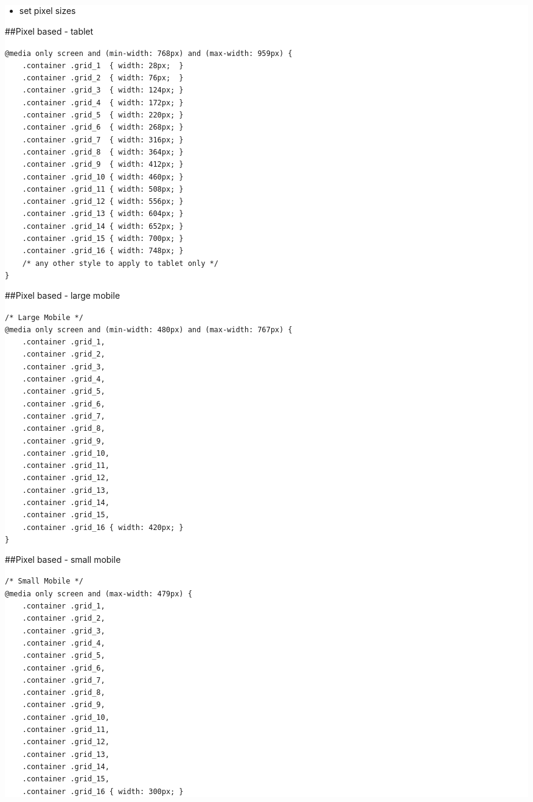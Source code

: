 - set pixel sizes

##Pixel based - tablet

    @media only screen and (min-width: 768px) and (max-width: 959px) {
    	.container .grid_1  { width: 28px;  }
    	.container .grid_2  { width: 76px;  }
    	.container .grid_3  { width: 124px; }
    	.container .grid_4  { width: 172px; }
    	.container .grid_5  { width: 220px; }
    	.container .grid_6  { width: 268px; }
    	.container .grid_7  { width: 316px; }
    	.container .grid_8  { width: 364px; }
    	.container .grid_9  { width: 412px; }
    	.container .grid_10 { width: 460px; }
    	.container .grid_11 { width: 508px; }
    	.container .grid_12 { width: 556px; }
    	.container .grid_13 { width: 604px; }
    	.container .grid_14 { width: 652px; }
    	.container .grid_15 { width: 700px; }
    	.container .grid_16 { width: 748px; }
    	/* any other style to apply to tablet only */
    }

##Pixel based - large mobile

    /* Large Mobile */
    @media only screen and (min-width: 480px) and (max-width: 767px) {
    	.container .grid_1,
    	.container .grid_2,
    	.container .grid_3,
    	.container .grid_4,
    	.container .grid_5,
    	.container .grid_6,
    	.container .grid_7,
    	.container .grid_8,
    	.container .grid_9,
    	.container .grid_10,
    	.container .grid_11,
    	.container .grid_12,
    	.container .grid_13,
    	.container .grid_14,
    	.container .grid_15,
    	.container .grid_16 { width: 420px; }
    }

##Pixel based - small mobile

    /* Small Mobile */
    @media only screen and (max-width: 479px) {
    	.container .grid_1,
    	.container .grid_2,
    	.container .grid_3,
    	.container .grid_4,
    	.container .grid_5,
    	.container .grid_6,
    	.container .grid_7,
    	.container .grid_8,
    	.container .grid_9,
    	.container .grid_10,
    	.container .grid_11,
    	.container .grid_12,
    	.container .grid_13,
    	.container .grid_14,
    	.container .grid_15,
    	.container .grid_16 { width: 300px; }